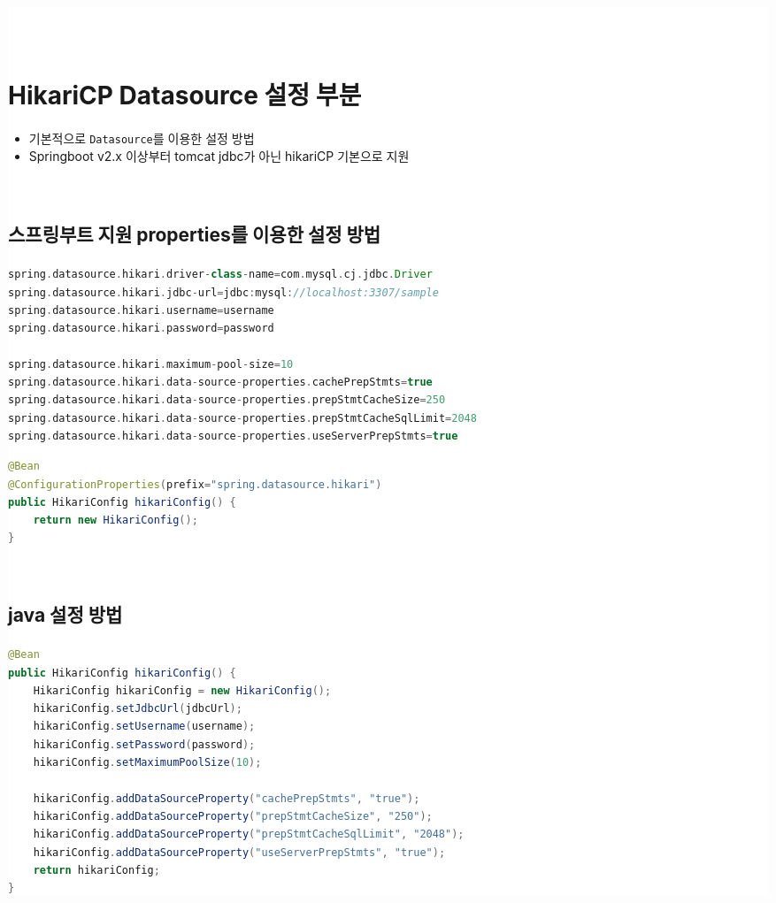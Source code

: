 <br><br>


# HikariCP Datasource 설정 부분

- 기본적으로 `Datasource`를 이용한 설정 방법
- Springboot v2.x 이상부터 tomcat jdbc가 아닌 hikariCP 기본으로 지원

<br>

## 스프링부트 지원 properties를 이용한 설정 방법

```gradle
spring.datasource.hikari.driver-class-name=com.mysql.cj.jdbc.Driver
spring.datasource.hikari.jdbc-url=jdbc:mysql://localhost:3307/sample
spring.datasource.hikari.username=username
spring.datasource.hikari.password=password

spring.datasource.hikari.maximum-pool-size=10
spring.datasource.hikari.data-source-properties.cachePrepStmts=true
spring.datasource.hikari.data-source-properties.prepStmtCacheSize=250
spring.datasource.hikari.data-source-properties.prepStmtCacheSqlLimit=2048
spring.datasource.hikari.data-source-properties.useServerPrepStmts=true
```

```java
@Bean
@ConfigurationProperties(prefix="spring.datasource.hikari")
public HikariConfig hikariConfig() {
	return new HikariConfig();
}
```

<br>

## java 설정 방법

```java
@Bean
public HikariConfig hikariConfig() {
	HikariConfig hikariConfig = new HikariConfig();
	hikariConfig.setJdbcUrl(jdbcUrl);
	hikariConfig.setUsername(username);
	hikariConfig.setPassword(password);
	hikariConfig.setMaximumPoolSize(10);

	hikariConfig.addDataSourceProperty("cachePrepStmts", "true");
	hikariConfig.addDataSourceProperty("prepStmtCacheSize", "250");
	hikariConfig.addDataSourceProperty("prepStmtCacheSqlLimit", "2048");
	hikariConfig.addDataSourceProperty("useServerPrepStmts", "true");
	return hikariConfig;
}
```
